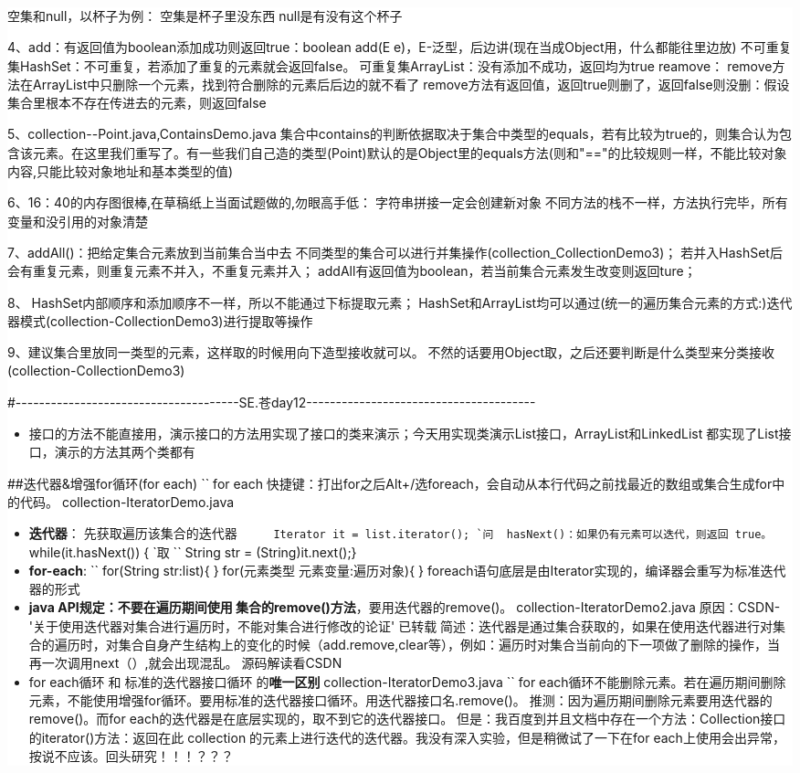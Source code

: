 空集和null，以杯子为例：
空集是杯子里没东西
null是有没有这个杯子


4、add：有返回值为boolean添加成功则返回true：boolean add(E e)，E-泛型，后边讲(现在当成Object用，什么都能往里边放)
   不可重复集HashSet：不可重复，若添加了重复的元素就会返回false。
   可重复集ArrayList：没有添加不成功，返回均为true
 reamove：
   remove方法在ArrayList中只删除一个元素，找到符合删除的元素后后边的就不看了
   remove方法有返回值，返回true则删了，返回false则没删：假设集合里根本不存在传进去的元素，则返回false

5、collection--Point.java,ContainsDemo.java
集合中contains的判断依据取决于集合中类型的equals，若有比较为true的，则集合认为包含该元素。在这里我们重写了。有一些我们自己造的类型(Point)默认的是Object里的equals方法(则和"=="的比较规则一样，不能比较对象内容,只能比较对象地址和基本类型的值)


6、16：40的内存图很棒,在草稿纸上当面试题做的,勿眼高手低：
字符串拼接一定会创建新对象
不同方法的栈不一样，方法执行完毕，所有变量和没引用的对象清楚

7、addAll()：把给定集合元素放到当前集合当中去
不同类型的集合可以进行并集操作(collection_CollectionDemo3)；
若并入HashSet后会有重复元素，则重复元素不并入，不重复元素并入；
addAll有返回值为boolean，若当前集合元素发生改变则返回ture；

8、 HashSet内部顺序和添加顺序不一样，所以不能通过下标提取元素；
HashSet和ArrayList均可以通过(统一的遍历集合元素的方式:)迭代器模式(collection-CollectionDemo3)进行提取等操作


9、建议集合里放同一类型的元素，这样取的时候用向下造型接收就可以。
   不然的话要用Object取，之后还要判断是什么类型来分类接收(collection-CollectionDemo3)


#--------------------------------------SE.苍day12---------------------------------------

 - 接口的方法不能直接用，演示接口的方法用实现了接口的类来演示；今天用实现类演示List接口，ArrayList和LinkedList  都实现了List接口，演示的方法其两个类都有


##迭代器&增强for循环(for each)
``		for each 快捷键：打出for之后Alt+/选foreach，会自动从本行代码之前找最近的数组或集合生成for中的代码。
		collection-IteratorDemo.java
 - **迭代器**：
		先获取遍历该集合的迭代器
``		Iterator it = list.iterator();
		`问  hasNext()：如果仍有元素可以迭代，则返回 true。
``		while(it.hasNext()) {
			`取 
``			String str = (String)it.next();} 
 - **for-each**:
``		for(String str:list){   }    for(元素类型 元素变量:遍历对象){   }
		foreach语句底层是由Iterator实现的，编译器会重写为标准迭代器的形式
 - **java API规定：不要在遍历期间使用 集合的remove()方法**，要用迭代器的remove()。
		collection-IteratorDemo2.java
		原因：CSDN-'关于使用迭代器对集合进行遍历时，不能对集合进行修改的论证'  已转载
			简述：迭代器是通过集合获取的，如果在使用迭代器进行对集合的遍历时，对集合自身产生结构上的变化的时候（add.remove,clear等），例如：遍历时对集合当前向的下一项做了删除的操作，当再一次调用next（）,就会出现混乱。  源码解读看CSDN
 - for each循环 和 标准的迭代器接口循环 的**唯一区别**
		collection-IteratorDemo3.java
``		for each循环不能删除元素。若在遍历期间删除元素，不能使用增强for循环。要用标准的迭代器接口循环。用迭代器接口名.remove()。
		推测：因为遍历期间删除元素要用迭代器的remove()。而for each的迭代器是在底层实现的，取不到它的迭代器接口。        但是：我百度到并且文档中存在一个方法：Collection<E>接口的iterator()方法：返回在此 collection 的元素上进行迭代的迭代器。我没有深入实验，但是稍微试了一下在for each上使用会出异常，按说不应该。回头研究！！！？？？
